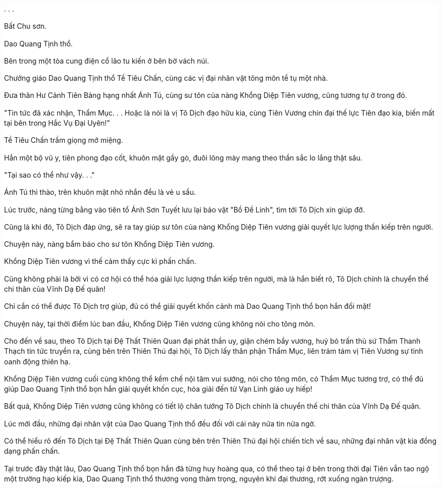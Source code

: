 . . .

Bất Chu sơn.

Dao Quang Tịnh thổ.

Bên trong một tòa cung điện cổ lão tu kiến ở bên bờ vách núi.

Chưởng giáo Dao Quang Tịnh thổ Tề Tiêu Chấn, cùng các vị đại nhân vật tông môn tề tụ một nhà.

Đưa thân Hư Cảnh Tiên Bảng hạng nhất Ánh Tú, cùng sư tôn của nàng Khổng Diệp Tiên vương, cũng tương tự ở trong đó.

"Tin tức đã xác nhận, Thẩm Mục. . . Hoặc là nói là vị Tô Dịch đạo hữu kia, cùng Tiên Vương chín đại thế lực Tiên đạo kia, biến mất tại bên trong Hắc Vụ Đại Uyên!"

Tề Tiêu Chấn trầm giọng mở miệng.

Hắn một bộ vũ y, tiên phong đạo cốt, khuôn mặt gầy gò, đuôi lông mày mang theo thần sắc lo lắng thật sâu.

"Tại sao có thể như vậy. . ."

Ánh Tú thì thào, trên khuôn mặt nhỏ nhắn đều là vẻ u sầu.

Lúc trước, nàng từng bằng vào tiên tổ Ánh Sơn Tuyết lưu lại bảo vật "Bồ Đề Linh", tìm tới Tô Dịch xin giúp đỡ.

Cũng là khi đó, Tô Dịch đáp ứng, sẽ ra tay giúp sư tôn của nàng Khổng Diệp Tiên vương giải quyết lực lượng thần kiếp trên người.

Chuyện này, nàng bẩm báo cho sư tôn Khổng Diệp Tiên vương.

Khổng Diệp Tiên vương vì thế cảm thấy cực kì phấn chấn.

Cũng không phải là bởi vì có cơ hội có thể hóa giải lực lượng thần kiếp trên người, mà là hắn biết rõ, Tô Dịch chính là chuyển thế chi thân của Vĩnh Dạ Đế quân!

Chỉ cần có thể được Tô Dịch trợ giúp, đủ có thể giải quyết khốn cảnh mà Dao Quang Tịnh thổ bọn hắn đối mặt!

Chuyện này, tại thời điểm lúc ban đầu, Khổng Diệp Tiên vương cũng không nói cho tông môn.

Cho đến về sau, theo Tô Dịch tại Đệ Thất Thiên Quan đại phát thần uy, giận chém bầy vương, huỷ bỏ trấn thủ sứ Thẩm Thanh Thạch tin tức truyền ra, cùng bên trên Thiên Thú đại hội, Tô Dịch lấy thân phận Thẩm Mục, liên trảm tám vị Tiên Vương sự tình oanh động thiên hạ.

Khổng Diệp Tiên vương cuối cùng không thể kềm chế nội tâm vui sướng, nói cho tông môn, có Thẩm Mục tương trợ, có thể đủ giúp Dao Quang Tịnh thổ bọn hắn giải quyết khốn cục, hóa giải đến từ Vạn Linh giáo uy hiếp!

Bất quá, Khổng Diệp Tiên vương cũng không có tiết lộ chân tướng Tô Dịch chính là chuyển thế chi thân của Vĩnh Dạ Đế quân.

Lúc mới đầu, những đại nhân vật của Dao Quang Tịnh thổ đều đối với cái này nửa tin nửa ngờ.

Có thể hiểu rõ đến Tô Dịch tại Đệ Thất Thiên Quan cùng bên trên Thiên Thú đại hội chiến tích về sau, những đại nhân vật kia đồng dạng phấn chấn.

Tại trước đây thật lâu, Dao Quang Tịnh thổ bọn hắn đã từng huy hoàng qua, có thể theo tại ở bên trong thời đại Tiên vẫn tao ngộ một trường hạo kiếp kia, Dao Quang Tịnh thổ thương vong thảm trọng, nguyên khí đại thương, rớt xuống ngàn trượng.
